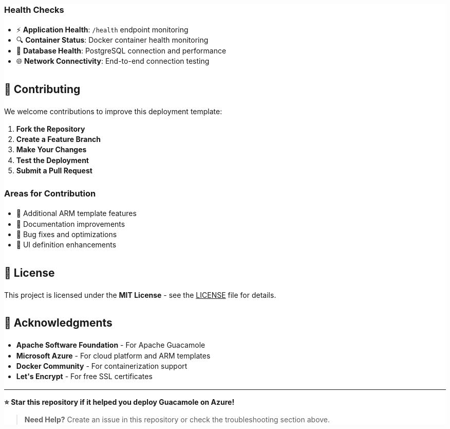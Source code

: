 ### **Health Checks**
- ⚡ **Application Health**: `/health` endpoint monitoring
- 🔍 **Container Status**: Docker container health monitoring
- 💾 **Database Health**: PostgreSQL connection and performance
- 🌐 **Network Connectivity**: End-to-end connection testing

## 🤝 Contributing

We welcome contributions to improve this deployment template:

1. **Fork the Repository**
2. **Create a Feature Branch**
3. **Make Your Changes**
4. **Test the Deployment**
5. **Submit a Pull Request**

### **Areas for Contribution**
- 🔧 Additional ARM template features
- 📖 Documentation improvements
- 🐛 Bug fixes and optimizations
- 🎨 UI definition enhancements

## 📄 License

This project is licensed under the **MIT License** - see the [LICENSE](LICENSE) file for details.

## 🙏 Acknowledgments

- **Apache Software Foundation** - For Apache Guacamole
- **Microsoft Azure** - For cloud platform and ARM templates
- **Docker Community** - For containerization support
- **Let's Encrypt** - For free SSL certificates

---

**⭐ Star this repository if it helped you deploy Guacamole on Azure!**

> **Need Help?** Create an issue in this repository or check the troubleshooting section above.
